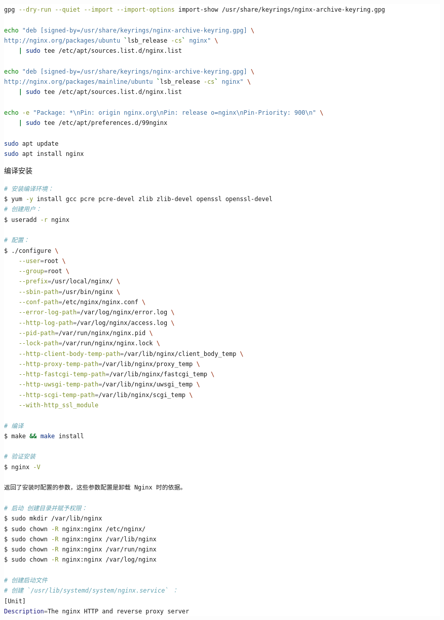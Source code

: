 ```bash
gpg --dry-run --quiet --import --import-options import-show /usr/share/keyrings/nginx-archive-keyring.gpg

echo "deb [signed-by=/usr/share/keyrings/nginx-archive-keyring.gpg] \
http://nginx.org/packages/ubuntu `lsb_release -cs` nginx" \
    | sudo tee /etc/apt/sources.list.d/nginx.list
    
echo "deb [signed-by=/usr/share/keyrings/nginx-archive-keyring.gpg] \
http://nginx.org/packages/mainline/ubuntu `lsb_release -cs` nginx" \
    | sudo tee /etc/apt/sources.list.d/nginx.list
    
echo -e "Package: *\nPin: origin nginx.org\nPin: release o=nginx\nPin-Priority: 900\n" \
    | sudo tee /etc/apt/preferences.d/99nginx

sudo apt update
sudo apt install nginx
```



编译安装

```bash
# 安装编译环境：
$ yum -y install gcc pcre pcre-devel zlib zlib-devel openssl openssl-devel
# 创建用户：
$ useradd -r nginx

# 配置：
$ ./configure \
    --user=root \
    --group=root \
    --prefix=/usr/local/nginx/ \
    --sbin-path=/usr/bin/nginx \
    --conf-path=/etc/nginx/nginx.conf \
    --error-log-path=/var/log/nginx/error.log \
    --http-log-path=/var/log/nginx/access.log \
    --pid-path=/var/run/nginx/nginx.pid \
    --lock-path=/var/run/nginx/nginx.lock \
    --http-client-body-temp-path=/var/lib/nginx/client_body_temp \
    --http-proxy-temp-path=/var/lib/nginx/proxy_temp \
    --http-fastcgi-temp-path=/var/lib/nginx/fastcgi_temp \
    --http-uwsgi-temp-path=/var/lib/nginx/uwsgi_temp \
    --http-scgi-temp-path=/var/lib/nginx/scgi_temp \
    --with-http_ssl_module
    
# 编译
$ make && make install

# 验证安装
$ nginx -V

返回了安装时配置的参数，这些参数配置是卸载 Nginx 时的依据。

# 启动 创建目录并赋予权限：
$ sudo mkdir /var/lib/nginx
$ sudo chown -R nginx:nginx /etc/nginx/
$ sudo chown -R nginx:nginx /var/lib/nginx
$ sudo chown -R nginx:nginx /var/run/nginx
$ sudo chown -R nginx:nginx /var/log/nginx

# 创建启动文件
# 创建 `/usr/lib/systemd/system/nginx.service` ：
[Unit]
Description=The nginx HTTP and reverse proxy server
```